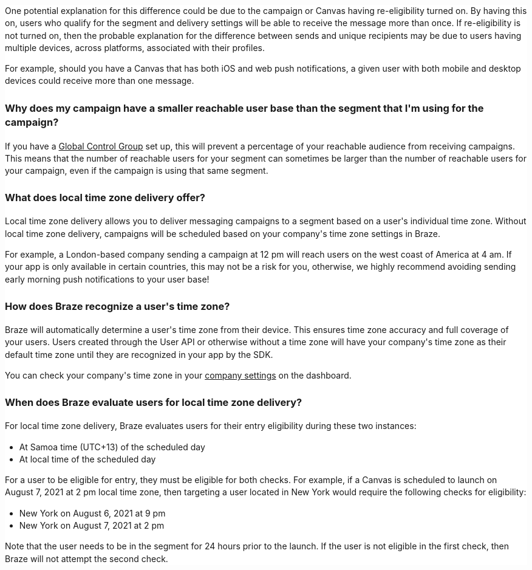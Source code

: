 One potential explanation for this difference could be due to the campaign or Canvas having re-eligibility turned on. By having this on, users who qualify for the segment and delivery settings will be able to receive the message more than once. If re-eligibility is not turned on, then the probable explanation for the difference between sends and unique recipients may be due to users having multiple devices, across platforms, associated with their profiles. 

For example, should you have a Canvas that has both iOS and web push notifications, a given user with both mobile and desktop devices could receive more than one message.

### Why does my campaign have a smaller reachable user base than the segment that I'm using for the campaign?

If you have a [Global Control Group]({{site.baseurl}}/user_guide/engagement_tools/testing/global_control_group/) set up, this will prevent a percentage of your reachable audience from receiving campaigns. This means that the number of reachable users for your segment can sometimes be larger than the number of reachable users for your campaign, even if the campaign is using that same segment.

### What does local time zone delivery offer?

Local time zone delivery allows you to deliver messaging campaigns to a segment based on a user's individual time zone. Without local time zone delivery, campaigns will be scheduled based on your company's time zone settings in Braze. 

For example, a London-based company sending a campaign at 12 pm will reach users on the west coast of America at 4 am. If your app is only available in certain countries, this may not be a risk for you, otherwise, we highly recommend avoiding sending early morning push notifications to your user base!

### How does Braze recognize a user's time zone?

Braze will automatically determine a user's time zone from their device. This ensures time zone accuracy and full coverage of your users. Users created through the User API or otherwise without a time zone will have your company's time zone as their default time zone until they are recognized in your app by the SDK. 

You can check your company's time zone in your [company settings]({{site.baseurl}}/user_guide/administrative/manage_your_braze_users/company-wide_settings_management/) on the dashboard.

### When does Braze evaluate users for local time zone delivery?

For local time zone delivery, Braze evaluates users for their entry eligibility during these two instances:

- At Samoa time (UTC+13) of the scheduled day
- At local time of the scheduled day

For a user to be eligible for entry, they must be eligible for both checks. For example, if a Canvas is scheduled to launch on August 7, 2021 at 2 pm local time zone, then targeting a user located in New York would require the following checks for eligibility:

- New York on August 6, 2021 at 9 pm
- New York on August 7, 2021 at 2 pm

Note that the user needs to be in the segment for 24 hours prior to the launch. If the user is not eligible in the first check, then Braze will not attempt the second check.
